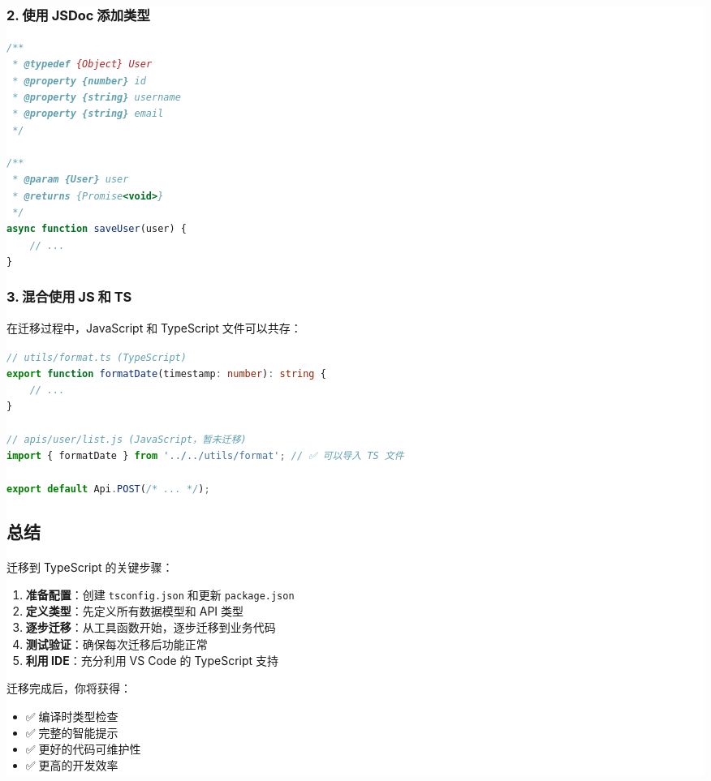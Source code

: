 ### 2. 使用 JSDoc 添加类型

```javascript
/**
 * @typedef {Object} User
 * @property {number} id
 * @property {string} username
 * @property {string} email
 */

/**
 * @param {User} user
 * @returns {Promise<void>}
 */
async function saveUser(user) {
    // ...
}
```

### 3. 混合使用 JS 和 TS

在迁移过程中，JavaScript 和 TypeScript 文件可以共存：

```typescript
// utils/format.ts (TypeScript)
export function formatDate(timestamp: number): string {
    // ...
}

// apis/user/list.js (JavaScript，暂未迁移)
import { formatDate } from '../../utils/format'; // ✅ 可以导入 TS 文件

export default Api.POST(/* ... */);
```

## 总结

迁移到 TypeScript 的关键步骤：

1. **准备配置**：创建 `tsconfig.json` 和更新 `package.json`
2. **定义类型**：先定义所有数据模型和 API 类型
3. **逐步迁移**：从工具函数开始，逐步迁移到业务代码
4. **测试验证**：确保每次迁移后功能正常
5. **利用 IDE**：充分利用 VS Code 的 TypeScript 支持

迁移完成后，你将获得：

-   ✅ 编译时类型检查
-   ✅ 完整的智能提示
-   ✅ 更好的代码可维护性
-   ✅ 更高的开发效率

